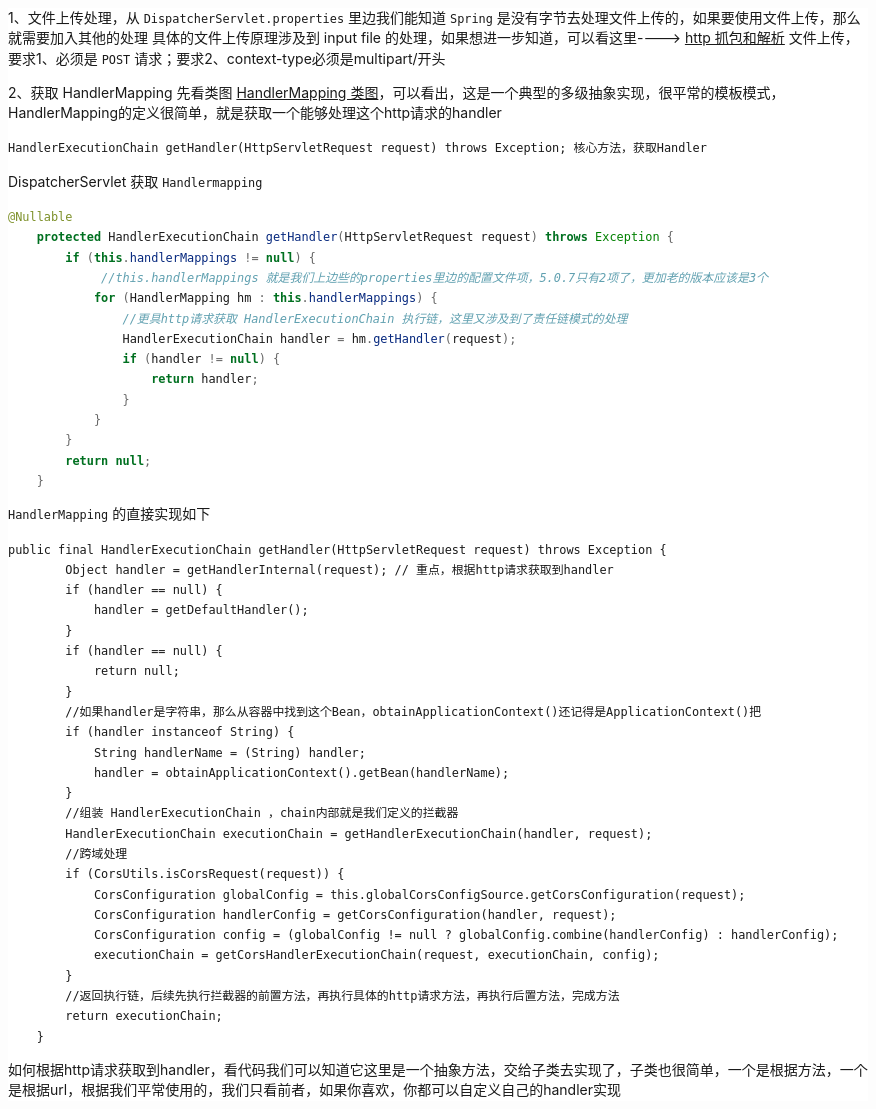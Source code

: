 1、文件上传处理，从 `DispatcherServlet.properties` 里边我们能知道 `Spring` 是没有字节去处理文件上传的，如果要使用文件上传，那么就需要加入其他的处理
具体的文件上传原理涉及到 input file 的处理，如果想进一步知道，可以看这里----> [http 抓包和解析](https://git.io/fAvvK)
文件上传，要求1、必须是 `POST` 请求；要求2、context-type必须是multipart/开头

2、获取 HandlerMapping
先看类图  [HandlerMapping 类图](/Users/chenshun/Desktop/学习/png/mapping.png)，可以看出，这是一个典型的多级抽象实现，很平常的模板模式，
HandlerMapping的定义很简单，就是获取一个能够处理这个http请求的handler
```
HandlerExecutionChain getHandler(HttpServletRequest request) throws Exception; 核心方法，获取Handler
```
DispatcherServlet 获取 `Handlermapping`
```java
@Nullable
	protected HandlerExecutionChain getHandler(HttpServletRequest request) throws Exception {
		if (this.handlerMappings != null) {
			 //this.handlerMappings 就是我们上边些的properties里边的配置文件项，5.0.7只有2项了，更加老的版本应该是3个
			for (HandlerMapping hm : this.handlerMappings) {
				//更具http请求获取 HandlerExecutionChain 执行链，这里又涉及到了责任链模式的处理
				HandlerExecutionChain handler = hm.getHandler(request);
				if (handler != null) {
					return handler;
				}
			}
		}
		return null;
	}
```
`HandlerMapping` 的直接实现如下

```
public final HandlerExecutionChain getHandler(HttpServletRequest request) throws Exception {
		Object handler = getHandlerInternal(request); // 重点，根据http请求获取到handler
		if (handler == null) {
			handler = getDefaultHandler();
		}
		if (handler == null) {
			return null;
		}
		//如果handler是字符串，那么从容器中找到这个Bean，obtainApplicationContext()还记得是ApplicationContext()把
		if (handler instanceof String) {
			String handlerName = (String) handler;
			handler = obtainApplicationContext().getBean(handlerName);
		}
		//组装 HandlerExecutionChain ，chain内部就是我们定义的拦截器
		HandlerExecutionChain executionChain = getHandlerExecutionChain(handler, request);
		//跨域处理
		if (CorsUtils.isCorsRequest(request)) {
			CorsConfiguration globalConfig = this.globalCorsConfigSource.getCorsConfiguration(request);
			CorsConfiguration handlerConfig = getCorsConfiguration(handler, request);
			CorsConfiguration config = (globalConfig != null ? globalConfig.combine(handlerConfig) : handlerConfig);
			executionChain = getCorsHandlerExecutionChain(request, executionChain, config);
		}
		//返回执行链，后续先执行拦截器的前置方法，再执行具体的http请求方法，再执行后置方法，完成方法
		return executionChain;
	}
```
如何根据http请求获取到handler，看代码我们可以知道它这里是一个抽象方法，交给子类去实现了，子类也很简单，一个是根据方法，一个是根据url，根据我们平常使用的，我们只看前者，如果你喜欢，你都可以自定义自己的handler实现
